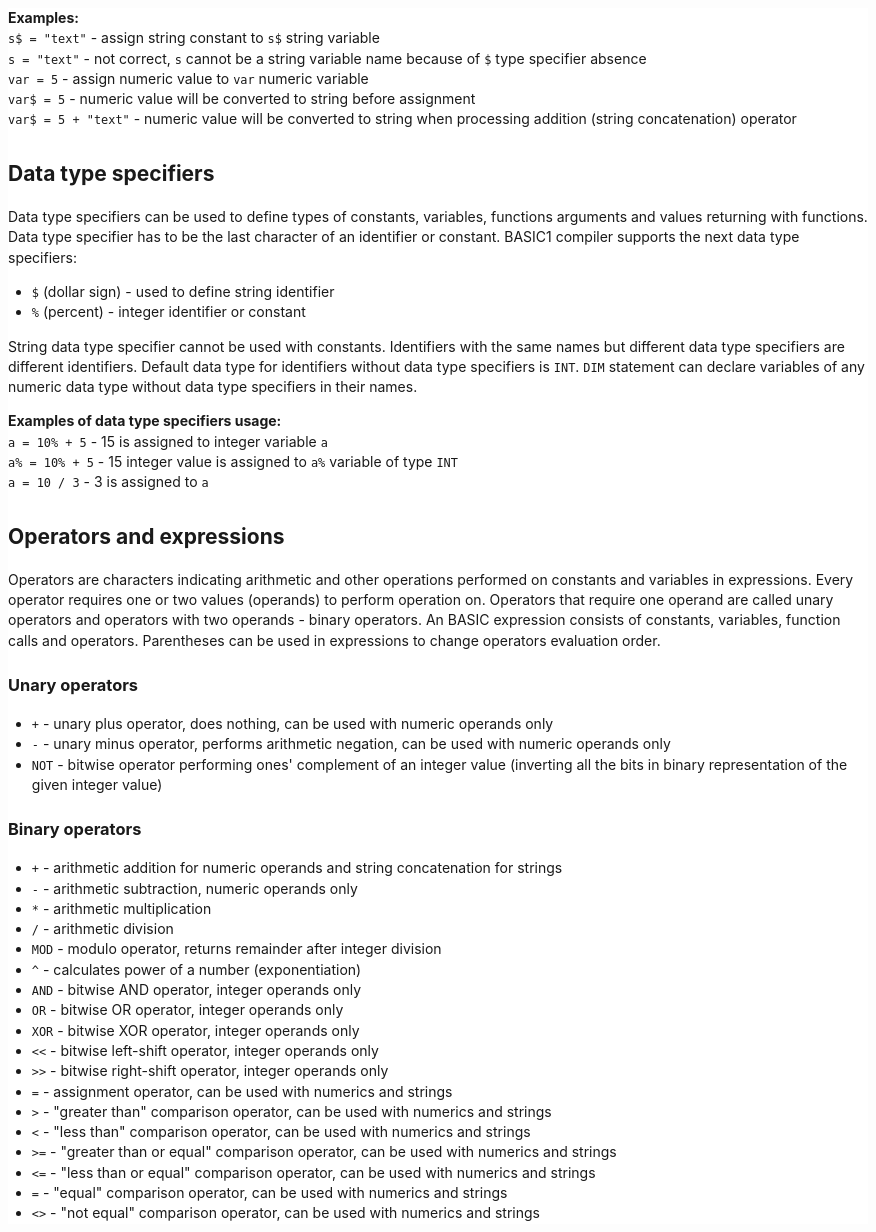**Examples:**  
`s$ = "text"` - assign string constant to `s$` string variable  
`s = "text"` - not correct, `s` cannot be a string variable name because of `$` type specifier absence  
`var = 5` - assign numeric value to `var` numeric variable  
`var$ = 5` - numeric value will be converted to string before assignment  
`var$ = 5 + "text"` - numeric value will be converted to string when processing addition (string concatenation) operator  
  
## Data type specifiers  
  
Data type specifiers can be used to define types of constants, variables, functions arguments and values returning with functions. Data type specifier has to be the last character of an identifier or constant. BASIC1 compiler supports the next data type specifiers:  
- `$` (dollar sign) - used to define string identifier  
- `%` (percent) - integer identifier or constant  
  
String data type specifier cannot be used with constants. Identifiers with the same names but different data type specifiers are different identifiers. Default data type for identifiers without data type specifiers is `INT`. `DIM` statement can declare variables of any numeric data type without data type specifiers in their names.  

**Examples of data type specifiers usage:**  
`a = 10% + 5` - 15 is assigned to integer variable `a`  
`a% = 10% + 5` - 15 integer value is assigned to `a%` variable of type `INT`  
`a = 10 / 3` - 3 is assigned to `a`  
  
## Operators and expressions  
  
Operators are characters indicating arithmetic and other operations performed on constants and variables in expressions. Every operator requires one or two values (operands) to perform operation on. Operators that require one operand are called unary operators and operators with two operands - binary operators. An BASIC expression consists of constants, variables, function calls and operators. Parentheses can be used in expressions to change operators evaluation order.  
  
### Unary operators  
  
- `+` - unary plus operator, does nothing, can be used with numeric operands only  
- `-` - unary minus operator, performs arithmetic negation, can be used with numeric operands only  
- `NOT` - bitwise operator performing ones' complement of an integer value (inverting all the bits in binary representation of the given integer value)  
  
### Binary operators  
  
- `+` - arithmetic addition for numeric operands and string concatenation for strings  
- `-` - arithmetic subtraction, numeric operands only  
- `*` - arithmetic multiplication  
- `/` - arithmetic division  
- `MOD` - modulo operator, returns remainder after integer division  
- `^` - calculates power of a number (exponentiation)  
- `AND` - bitwise AND operator, integer operands only  
- `OR` - bitwise OR operator, integer operands only  
- `XOR` - bitwise XOR operator, integer operands only  
- `<<` - bitwise left-shift operator, integer operands only  
- `>>` - bitwise right-shift operator, integer operands only  
- `=` - assignment operator, can be used with numerics and strings  
- `>` - "greater than" comparison operator, can be used with numerics and strings  
- `<` - "less than" comparison operator, can be used with numerics and strings  
- `>=` - "greater than or equal" comparison operator, can be used with numerics and strings  
- `<=` - "less than or equal" comparison operator, can be used with numerics and strings  
- `=` - "equal" comparison operator, can be used with numerics and strings  
- `<>` - "not equal" comparison operator, can be used with numerics and strings  
  